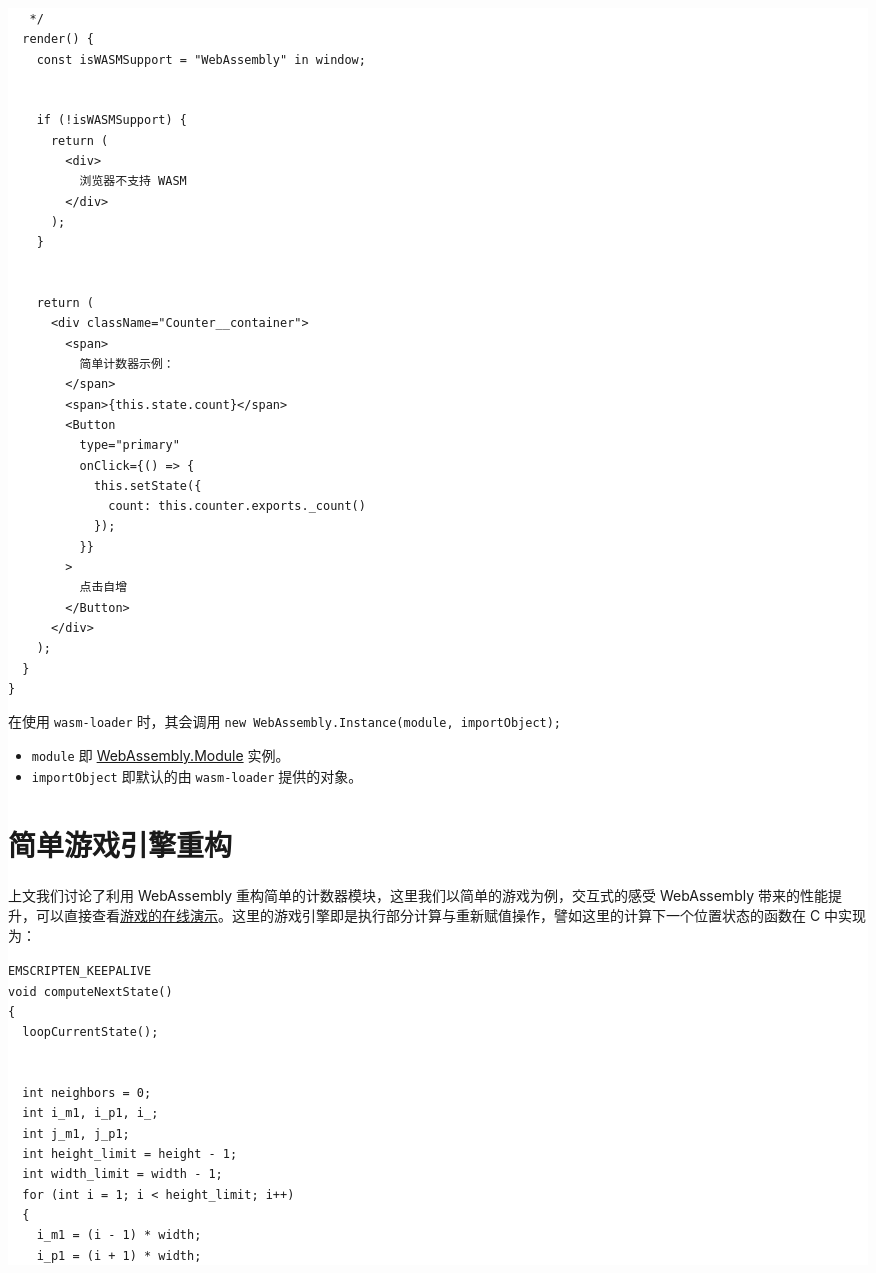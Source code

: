 ```
   */
  render() {
    const isWASMSupport = "WebAssembly" in window;


    if (!isWASMSupport) {
      return (
        <div>
          浏览器不支持 WASM
        </div>
      );
    }


    return (
      <div className="Counter__container">
        <span>
          简单计数器示例：
        </span>
        <span>{this.state.count}</span>
        <Button
          type="primary"
          onClick={() => {
            this.setState({
              count: this.counter.exports._count()
            });
          }}
        >
          点击自增
        </Button>
      </div>
    );
  }
}
```
在使用 `wasm-loader` 时，其会调用 `new WebAssembly.Instance(module, importObject);`
- `module` 即 [WebAssembly.Module](https://developer.mozilla.org/en-US/docs/Web/JavaScript/Reference/Global_Objects/WebAssembly/Module) 实例。
- `importObject` 即默认的由 `wasm-loader` 提供的对象。




# 简单游戏引擎重构


上文我们讨论了利用 WebAssembly 重构简单的计数器模块，这里我们以简单的游戏为例，交互式的感受 WebAssembly 带来的性能提升，可以直接查看[游戏的在线演示](http://wxyyxc1992.github.io/crb/#/wasm)。这里的游戏引擎即是执行部分计算与重新赋值操作，譬如这里的计算下一个位置状态的函数在 C 中实现为：
```
EMSCRIPTEN_KEEPALIVE
void computeNextState()
{
  loopCurrentState();


  int neighbors = 0;
  int i_m1, i_p1, i_;
  int j_m1, j_p1;
  int height_limit = height - 1;
  int width_limit = width - 1;
  for (int i = 1; i < height_limit; i++)
  {
    i_m1 = (i - 1) * width;
    i_p1 = (i + 1) * width;
```